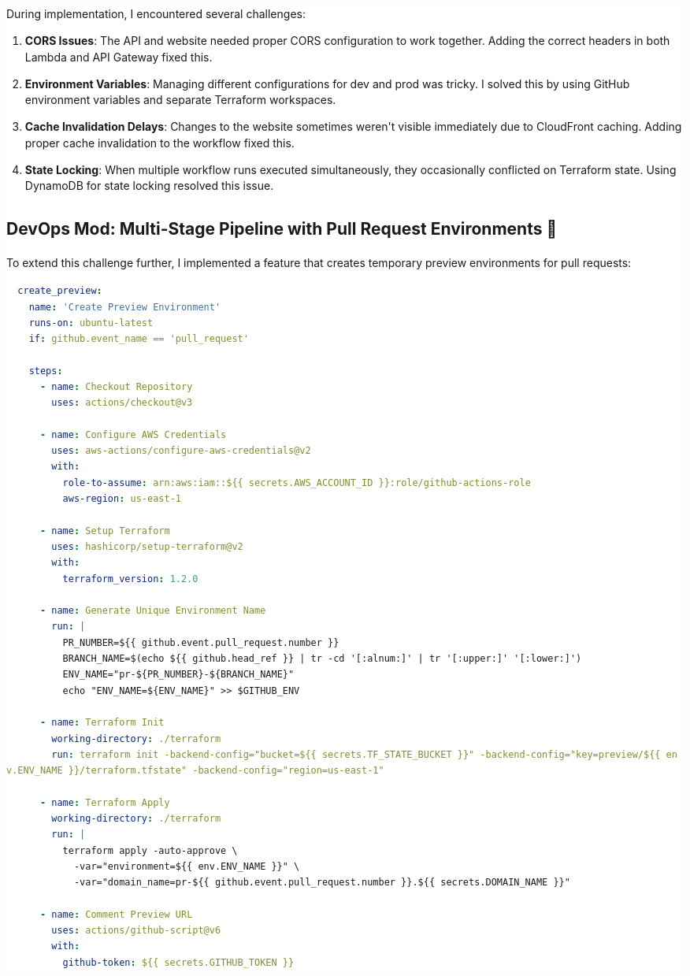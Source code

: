 During implementation, I encountered several challenges:

1. **CORS Issues**: The API and website needed proper CORS configuration to work together. Adding the correct headers in both Lambda and API Gateway fixed this.

2. **Environment Variables**: Managing different configurations for dev and prod was tricky. I solved this by using GitHub environment variables and separate Terraform workspaces.

3. **Cache Invalidation Delays**: Changes to the website sometimes weren't visible immediately due to CloudFront caching. Adding proper cache invalidation to the workflow fixed this.

4. **State Locking**: When multiple workflow runs executed simultaneously, they occasionally conflicted on Terraform state. Using DynamoDB for state locking resolved this issue.

## DevOps Mod: Multi-Stage Pipeline with Pull Request Environments 🚀

To extend this challenge further, I implemented a feature that creates temporary preview environments for pull requests:

```yaml
  create_preview:
    name: 'Create Preview Environment'
    runs-on: ubuntu-latest
    if: github.event_name == 'pull_request'
    
    steps:
      - name: Checkout Repository
        uses: actions/checkout@v3
      
      - name: Configure AWS Credentials
        uses: aws-actions/configure-aws-credentials@v2
        with:
          role-to-assume: arn:aws:iam::${{ secrets.AWS_ACCOUNT_ID }}:role/github-actions-role
          aws-region: us-east-1
      
      - name: Setup Terraform
        uses: hashicorp/setup-terraform@v2
        with:
          terraform_version: 1.2.0
      
      - name: Generate Unique Environment Name
        run: |
          PR_NUMBER=${{ github.event.pull_request.number }}
          BRANCH_NAME=$(echo ${{ github.head_ref }} | tr -cd '[:alnum:]' | tr '[:upper:]' '[:lower:]')
          ENV_NAME="pr-${PR_NUMBER}-${BRANCH_NAME}"
          echo "ENV_NAME=${ENV_NAME}" >> $GITHUB_ENV
      
      - name: Terraform Init
        working-directory: ./terraform
        run: terraform init -backend-config="bucket=${{ secrets.TF_STATE_BUCKET }}" -backend-config="key=preview/${{ env.ENV_NAME }}/terraform.tfstate" -backend-config="region=us-east-1"
      
      - name: Terraform Apply
        working-directory: ./terraform
        run: |
          terraform apply -auto-approve \
            -var="environment=${{ env.ENV_NAME }}" \
            -var="domain_name=pr-${{ github.event.pull_request.number }}.${{ secrets.DOMAIN_NAME }}"
      
      - name: Comment Preview URL
        uses: actions/github-script@v6
        with:
          github-token: ${{ secrets.GITHUB_TOKEN }}
```